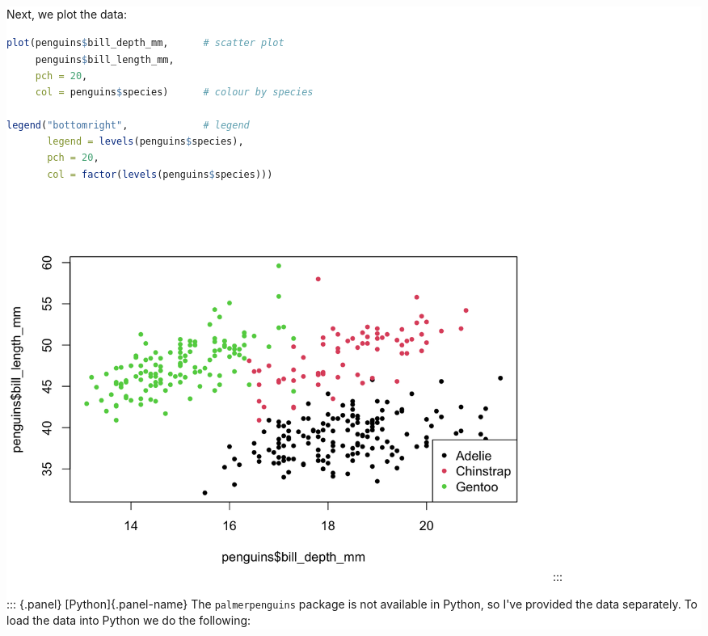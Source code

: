 Next, we plot the data:

```r
plot(penguins$bill_depth_mm,      # scatter plot
     penguins$bill_length_mm,
     pch = 20,
     col = penguins$species)      # colour by species

legend("bottomright",             # legend
       legend = levels(penguins$species),
       pch = 20,
       col = factor(levels(penguins$species)))
```

<img src="clustering-practical-kmeans_files/figure-html/unnamed-chunk-7-1.png" width="672" />
:::

::: {.panel}
[Python]{.panel-name}
The `palmerpenguins` package is not available in Python, so I've provided the data separately. To load the data into Python we do the following:
